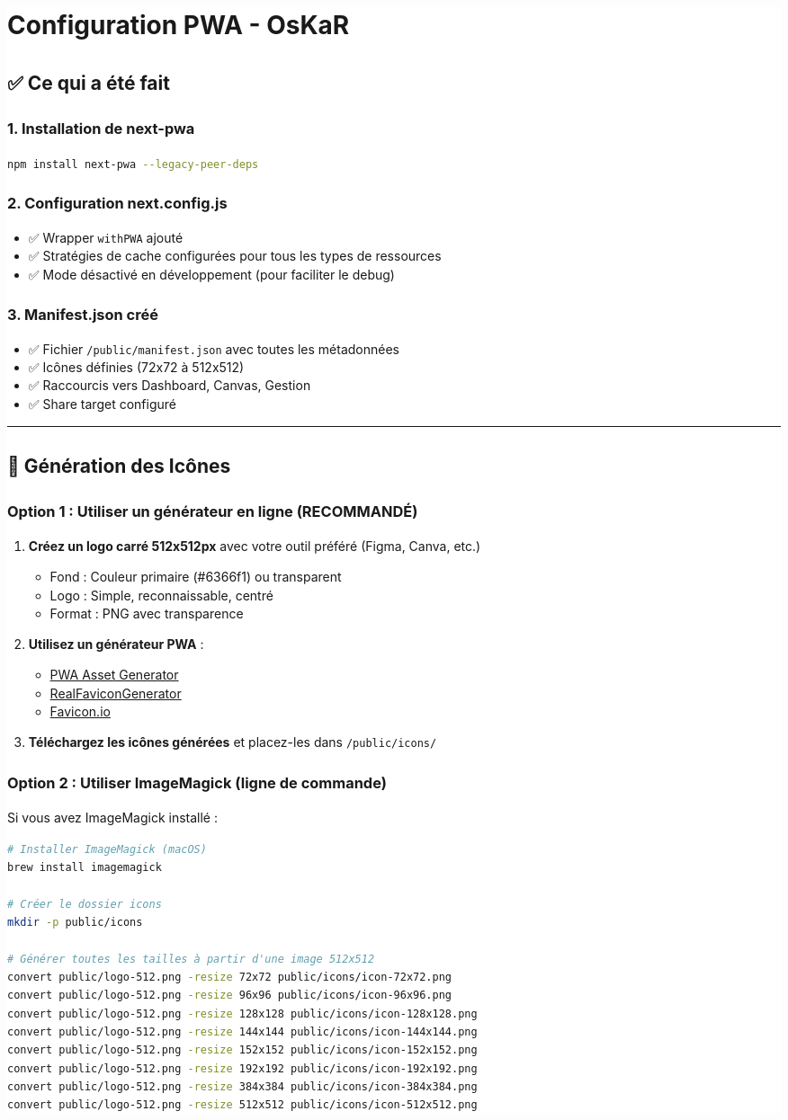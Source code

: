 # Configuration PWA - OsKaR

## ✅ Ce qui a été fait

### 1. Installation de next-pwa
```bash
npm install next-pwa --legacy-peer-deps
```

### 2. Configuration next.config.js
- ✅ Wrapper `withPWA` ajouté
- ✅ Stratégies de cache configurées pour tous les types de ressources
- ✅ Mode désactivé en développement (pour faciliter le debug)

### 3. Manifest.json créé
- ✅ Fichier `/public/manifest.json` avec toutes les métadonnées
- ✅ Icônes définies (72x72 à 512x512)
- ✅ Raccourcis vers Dashboard, Canvas, Gestion
- ✅ Share target configuré

---

## 🎨 Génération des Icônes

### Option 1 : Utiliser un générateur en ligne (RECOMMANDÉ)

1. **Créez un logo carré 512x512px** avec votre outil préféré (Figma, Canva, etc.)
   - Fond : Couleur primaire (#6366f1) ou transparent
   - Logo : Simple, reconnaissable, centré
   - Format : PNG avec transparence

2. **Utilisez un générateur PWA** :
   - [PWA Asset Generator](https://www.pwabuilder.com/imageGenerator)
   - [RealFaviconGenerator](https://realfavicongenerator.net/)
   - [Favicon.io](https://favicon.io/)

3. **Téléchargez les icônes générées** et placez-les dans `/public/icons/`

### Option 2 : Utiliser ImageMagick (ligne de commande)

Si vous avez ImageMagick installé :

```bash
# Installer ImageMagick (macOS)
brew install imagemagick

# Créer le dossier icons
mkdir -p public/icons

# Générer toutes les tailles à partir d'une image 512x512
convert public/logo-512.png -resize 72x72 public/icons/icon-72x72.png
convert public/logo-512.png -resize 96x96 public/icons/icon-96x96.png
convert public/logo-512.png -resize 128x128 public/icons/icon-128x128.png
convert public/logo-512.png -resize 144x144 public/icons/icon-144x144.png
convert public/logo-512.png -resize 152x152 public/icons/icon-152x152.png
convert public/logo-512.png -resize 192x192 public/icons/icon-192x192.png
convert public/logo-512.png -resize 384x384 public/icons/icon-384x384.png
convert public/logo-512.png -resize 512x512 public/icons/icon-512x512.png
```
